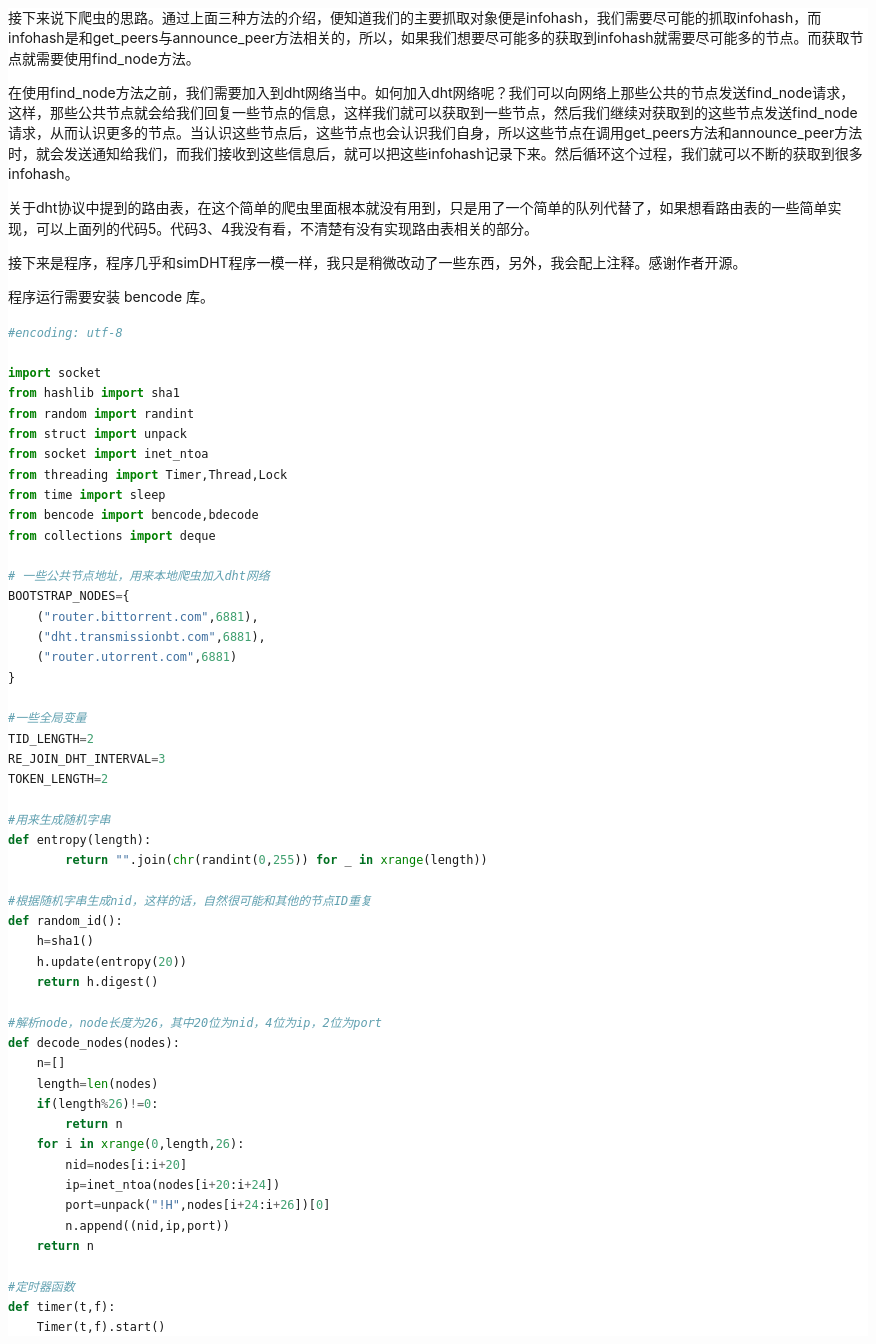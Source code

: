 接下来说下爬虫的思路。通过上面三种方法的介绍，便知道我们的主要抓取对象便是infohash，我们需要尽可能的抓取infohash，而infohash是和get\_peers与announce\_peer方法相关的，所以，如果我们想要尽可能多的获取到infohash就需要尽可能多的节点。而获取节点就需要使用find\_node方法。

在使用find_node方法之前，我们需要加入到dht网络当中。如何加入dht网络呢？我们可以向网络上那些公共的节点发送find\_node请求，这样，那些公共节点就会给我们回复一些节点的信息，这样我们就可以获取到一些节点，然后我们继续对获取到的这些节点发送find\_node请求，从而认识更多的节点。当认识这些节点后，这些节点也会认识我们自身，所以这些节点在调用get\_peers方法和announce\_peer方法时，就会发送通知给我们，而我们接收到这些信息后，就可以把这些infohash记录下来。然后循环这个过程，我们就可以不断的获取到很多infohash。

关于dht协议中提到的路由表，在这个简单的爬虫里面根本就没有用到，只是用了一个简单的队列代替了，如果想看路由表的一些简单实现，可以上面列的代码5。代码3、4我没有看，不清楚有没有实现路由表相关的部分。

接下来是程序，程序几乎和simDHT程序一模一样，我只是稍微改动了一些东西，另外，我会配上注释。感谢作者开源。

程序运行需要安装 bencode 库。

```python
#encoding: utf-8

import socket
from hashlib import sha1
from random import randint
from struct import unpack
from socket import inet_ntoa
from threading import Timer,Thread,Lock
from time import sleep
from bencode import bencode,bdecode
from collections import deque

# 一些公共节点地址，用来本地爬虫加入dht网络
BOOTSTRAP_NODES={
    ("router.bittorrent.com",6881),
    ("dht.transmissionbt.com",6881),
    ("router.utorrent.com",6881)
}

#一些全局变量
TID_LENGTH=2
RE_JOIN_DHT_INTERVAL=3
TOKEN_LENGTH=2

#用来生成随机字串
def entropy(length):
        return "".join(chr(randint(0,255)) for _ in xrange(length))

#根据随机字串生成nid，这样的话，自然很可能和其他的节点ID重复
def random_id():
    h=sha1()
    h.update(entropy(20))
    return h.digest()

#解析node，node长度为26，其中20位为nid，4位为ip，2位为port
def decode_nodes(nodes):
    n=[]
    length=len(nodes)
    if(length%26)!=0:
        return n
    for i in xrange(0,length,26):
        nid=nodes[i:i+20]
        ip=inet_ntoa(nodes[i+20:i+24])
        port=unpack("!H",nodes[i+24:i+26])[0]
        n.append((nid,ip,port))
    return n

#定时器函数
def timer(t,f):
    Timer(t,f).start()

```